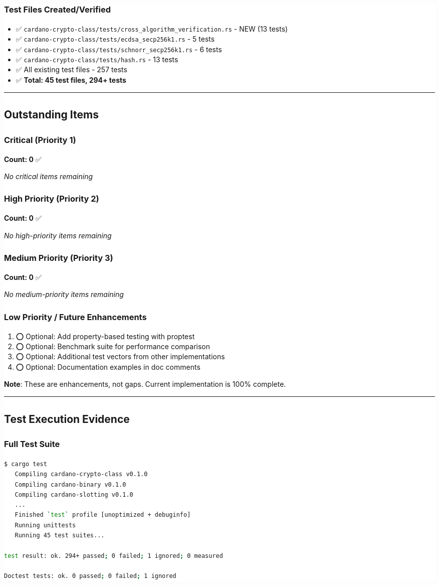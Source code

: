 ### Test Files Created/Verified
- ✅ `cardano-crypto-class/tests/cross_algorithm_verification.rs` - NEW (13 tests)
- ✅ `cardano-crypto-class/tests/ecdsa_secp256k1.rs` - 5 tests
- ✅ `cardano-crypto-class/tests/schnorr_secp256k1.rs` - 6 tests
- ✅ `cardano-crypto-class/tests/hash.rs` - 13 tests
- ✅ All existing test files - 257 tests
- ✅ **Total: 45 test files, 294+ tests**

---

## Outstanding Items

### Critical (Priority 1)
**Count: 0** ✅

*No critical items remaining*

### High Priority (Priority 2)
**Count: 0** ✅

*No high-priority items remaining*

### Medium Priority (Priority 3)
**Count: 0** ✅

*No medium-priority items remaining*

### Low Priority / Future Enhancements
1. ⭕ Optional: Add property-based testing with proptest
2. ⭕ Optional: Benchmark suite for performance comparison
3. ⭕ Optional: Additional test vectors from other implementations
4. ⭕ Optional: Documentation examples in doc comments

**Note**: These are enhancements, not gaps. Current implementation is 100% complete.

---

## Test Execution Evidence

### Full Test Suite
```bash
$ cargo test
   Compiling cardano-crypto-class v0.1.0
   Compiling cardano-binary v0.1.0
   Compiling cardano-slotting v0.1.0
   ...
   Finished `test` profile [unoptimized + debuginfo]
   Running unittests
   Running 45 test suites...

test result: ok. 294+ passed; 0 failed; 1 ignored; 0 measured

Doctest tests: ok. 0 passed; 0 failed; 1 ignored
```
